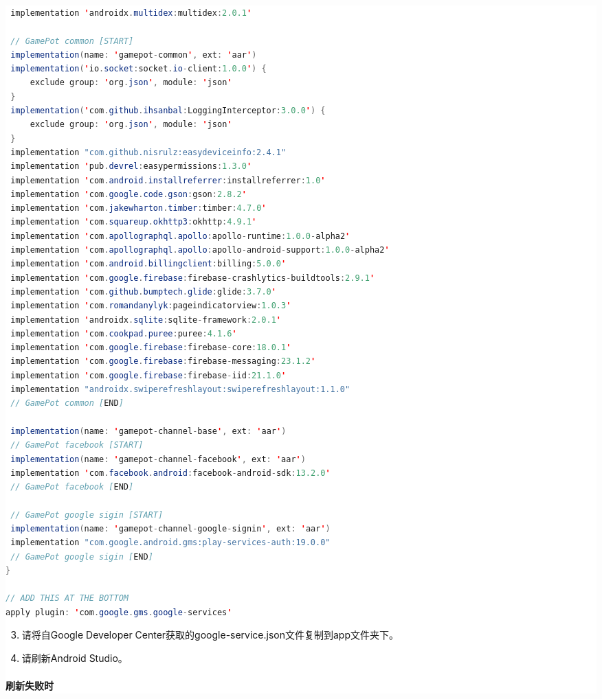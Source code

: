    ```java
    implementation 'androidx.multidex:multidex:2.0.1'
   
    // GamePot common [START]
    implementation(name: 'gamepot-common', ext: 'aar')
    implementation('io.socket:socket.io-client:1.0.0') {
        exclude group: 'org.json', module: 'json'
    }
    implementation('com.github.ihsanbal:LoggingInterceptor:3.0.0') {
        exclude group: 'org.json', module: 'json'
    }
    implementation "com.github.nisrulz:easydeviceinfo:2.4.1"
    implementation 'pub.devrel:easypermissions:1.3.0'
    implementation 'com.android.installreferrer:installreferrer:1.0'
    implementation 'com.google.code.gson:gson:2.8.2'
    implementation 'com.jakewharton.timber:timber:4.7.0'
    implementation 'com.squareup.okhttp3:okhttp:4.9.1'
    implementation 'com.apollographql.apollo:apollo-runtime:1.0.0-alpha2'
    implementation 'com.apollographql.apollo:apollo-android-support:1.0.0-alpha2'
    implementation 'com.android.billingclient:billing:5.0.0'
    implementation 'com.google.firebase:firebase-crashlytics-buildtools:2.9.1'
    implementation 'com.github.bumptech.glide:glide:3.7.0'
    implementation 'com.romandanylyk:pageindicatorview:1.0.3'
    implementation 'androidx.sqlite:sqlite-framework:2.0.1'
    implementation 'com.cookpad.puree:puree:4.1.6'
    implementation 'com.google.firebase:firebase-core:18.0.1'
    implementation 'com.google.firebase:firebase-messaging:23.1.2'
    implementation 'com.google.firebase:firebase-iid:21.1.0'
    implementation "androidx.swiperefreshlayout:swiperefreshlayout:1.1.0"
    // GamePot common [END]
   
    implementation(name: 'gamepot-channel-base', ext: 'aar')
    // GamePot facebook [START]
    implementation(name: 'gamepot-channel-facebook', ext: 'aar')
    implementation 'com.facebook.android:facebook-android-sdk:13.2.0'
    // GamePot facebook [END]
   
    // GamePot google sigin [START]
    implementation(name: 'gamepot-channel-google-signin', ext: 'aar')
    implementation "com.google.android.gms:play-services-auth:19.0.0"
    // GamePot google sigin [END]
   }
   
   // ADD THIS AT THE BOTTOM
   apply plugin: 'com.google.gms.google-services'
   ```

3. 请将自Google Developer Center获取的google-service.json文件复制到app文件夹下。

4. 请刷新Android Studio。

#### 刷新失败时<a name="새로고침에실패했을경우"></a>
